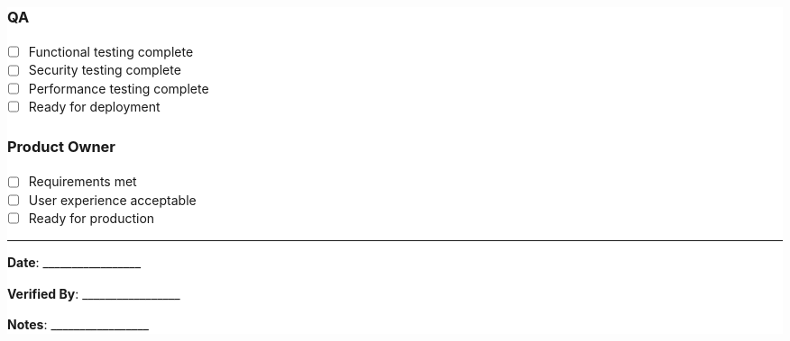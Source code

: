### QA
- [ ] Functional testing complete
- [ ] Security testing complete
- [ ] Performance testing complete
- [ ] Ready for deployment

### Product Owner
- [ ] Requirements met
- [ ] User experience acceptable
- [ ] Ready for production

---

**Date**: _________________

**Verified By**: _________________

**Notes**: _________________
